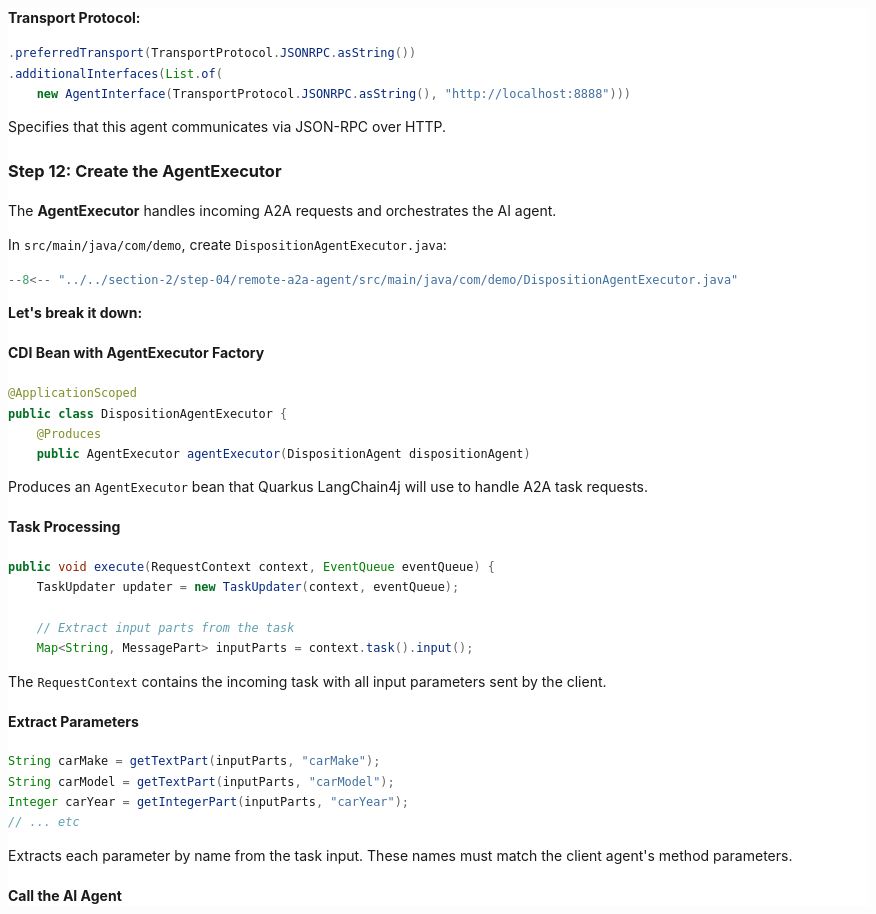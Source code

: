 **Transport Protocol:**
```java
.preferredTransport(TransportProtocol.JSONRPC.asString())
.additionalInterfaces(List.of(
    new AgentInterface(TransportProtocol.JSONRPC.asString(), "http://localhost:8888")))
```

Specifies that this agent communicates via JSON-RPC over HTTP.

### Step 12: Create the AgentExecutor

The **AgentExecutor** handles incoming A2A requests and orchestrates the AI agent.

In `src/main/java/com/demo`, create `DispositionAgentExecutor.java`:

```java title="DispositionAgentExecutor.java"
--8<-- "../../section-2/step-04/remote-a2a-agent/src/main/java/com/demo/DispositionAgentExecutor.java"
```

**Let's break it down:**

#### CDI Bean with AgentExecutor Factory

```java
@ApplicationScoped
public class DispositionAgentExecutor {
    @Produces
    public AgentExecutor agentExecutor(DispositionAgent dispositionAgent)
```

Produces an `AgentExecutor` bean that Quarkus LangChain4j will use to handle A2A task requests.

#### Task Processing

```java
public void execute(RequestContext context, EventQueue eventQueue) {
    TaskUpdater updater = new TaskUpdater(context, eventQueue);

    // Extract input parts from the task
    Map<String, MessagePart> inputParts = context.task().input();
```

The `RequestContext` contains the incoming task with all input parameters sent by the client.

#### Extract Parameters

```java
String carMake = getTextPart(inputParts, "carMake");
String carModel = getTextPart(inputParts, "carModel");
Integer carYear = getIntegerPart(inputParts, "carYear");
// ... etc
```

Extracts each parameter by name from the task input. These names must match the client agent's method parameters.

#### Call the AI Agent
